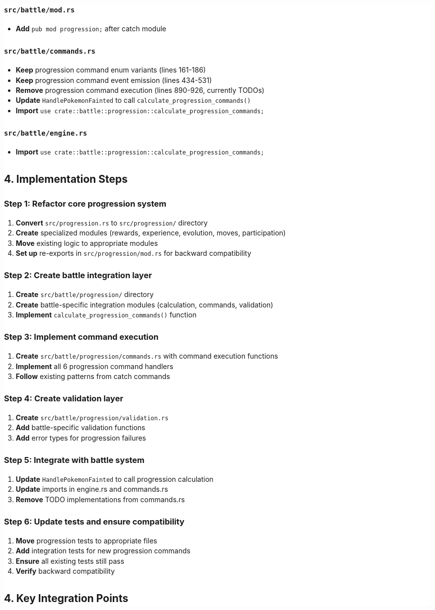 ### `src/battle/mod.rs`
- **Add** `pub mod progression;` after catch module

### `src/battle/commands.rs`
- **Keep** progression command enum variants (lines 161-186)
- **Keep** progression command event emission (lines 434-531)
- **Remove** progression command execution (lines 890-926, currently TODOs)
- **Update** `HandlePokemonFainted` to call `calculate_progression_commands()`
- **Import** `use crate::battle::progression::calculate_progression_commands;`

### `src/battle/engine.rs`
- **Import** `use crate::battle::progression::calculate_progression_commands;`

## 4. Implementation Steps

### Step 1: Refactor core progression system
1. **Convert** `src/progression.rs` to `src/progression/` directory
2. **Create** specialized modules (rewards, experience, evolution, moves, participation)
3. **Move** existing logic to appropriate modules
4. **Set up** re-exports in `src/progression/mod.rs` for backward compatibility

### Step 2: Create battle integration layer
1. **Create** `src/battle/progression/` directory
2. **Create** battle-specific integration modules (calculation, commands, validation)
3. **Implement** `calculate_progression_commands()` function

### Step 3: Implement command execution
1. **Create** `src/battle/progression/commands.rs` with command execution functions
2. **Implement** all 6 progression command handlers
3. **Follow** existing patterns from catch commands

### Step 4: Create validation layer
1. **Create** `src/battle/progression/validation.rs` 
2. **Add** battle-specific validation functions
3. **Add** error types for progression failures

### Step 5: Integrate with battle system
1. **Update** `HandlePokemonFainted` to call progression calculation
2. **Update** imports in engine.rs and commands.rs
3. **Remove** TODO implementations from commands.rs

### Step 6: Update tests and ensure compatibility
1. **Move** progression tests to appropriate files
2. **Add** integration tests for new progression commands
3. **Ensure** all existing tests still pass
4. **Verify** backward compatibility

## 4. Key Integration Points
